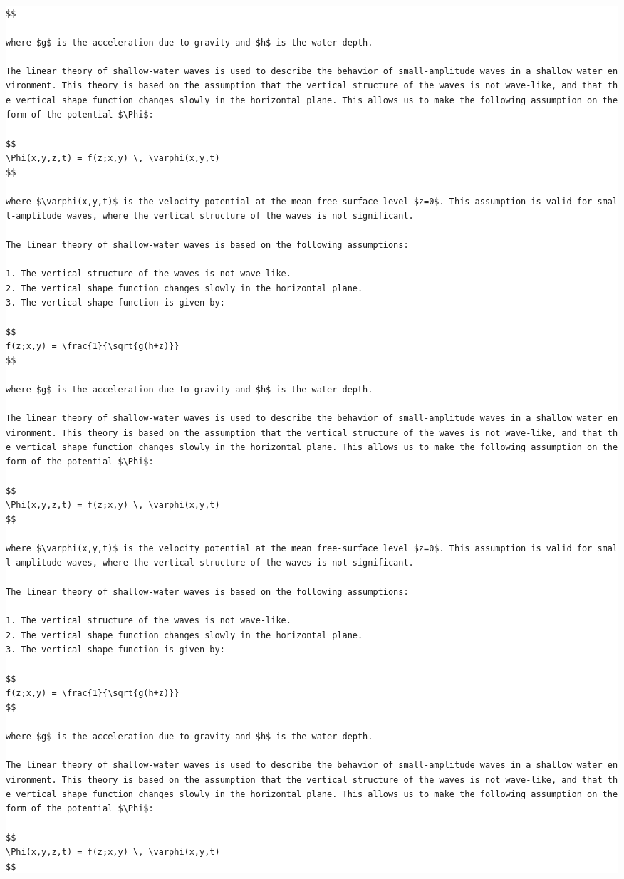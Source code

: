 ```
$$

where $g$ is the acceleration due to gravity and $h$ is the water depth.

The linear theory of shallow-water waves is used to describe the behavior of small-amplitude waves in a shallow water environment. This theory is based on the assumption that the vertical structure of the waves is not wave-like, and that the vertical shape function changes slowly in the horizontal plane. This allows us to make the following assumption on the form of the potential $\Phi$:

$$
\Phi(x,y,z,t) = f(z;x,y) \, \varphi(x,y,t)
$$

where $\varphi(x,y,t)$ is the velocity potential at the mean free-surface level $z=0$. This assumption is valid for small-amplitude waves, where the vertical structure of the waves is not significant.

The linear theory of shallow-water waves is based on the following assumptions:

1. The vertical structure of the waves is not wave-like.
2. The vertical shape function changes slowly in the horizontal plane.
3. The vertical shape function is given by:

$$
f(z;x,y) = \frac{1}{\sqrt{g(h+z)}}
$$

where $g$ is the acceleration due to gravity and $h$ is the water depth.

The linear theory of shallow-water waves is used to describe the behavior of small-amplitude waves in a shallow water environment. This theory is based on the assumption that the vertical structure of the waves is not wave-like, and that the vertical shape function changes slowly in the horizontal plane. This allows us to make the following assumption on the form of the potential $\Phi$:

$$
\Phi(x,y,z,t) = f(z;x,y) \, \varphi(x,y,t)
$$

where $\varphi(x,y,t)$ is the velocity potential at the mean free-surface level $z=0$. This assumption is valid for small-amplitude waves, where the vertical structure of the waves is not significant.

The linear theory of shallow-water waves is based on the following assumptions:

1. The vertical structure of the waves is not wave-like.
2. The vertical shape function changes slowly in the horizontal plane.
3. The vertical shape function is given by:

$$
f(z;x,y) = \frac{1}{\sqrt{g(h+z)}}
$$

where $g$ is the acceleration due to gravity and $h$ is the water depth.

The linear theory of shallow-water waves is used to describe the behavior of small-amplitude waves in a shallow water environment. This theory is based on the assumption that the vertical structure of the waves is not wave-like, and that the vertical shape function changes slowly in the horizontal plane. This allows us to make the following assumption on the form of the potential $\Phi$:

$$
\Phi(x,y,z,t) = f(z;x,y) \, \varphi(x,y,t)
$$

```